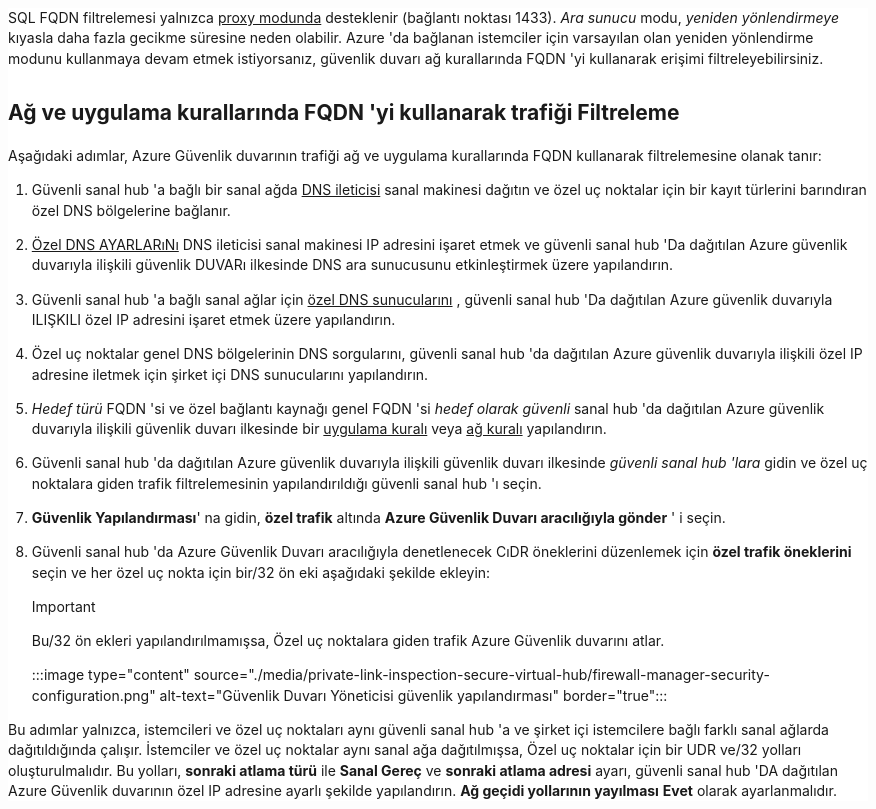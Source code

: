 SQL FQDN filtrelemesi yalnızca [proxy modunda](../azure-sql/database/connectivity-architecture.md#connection-policy) desteklenir (bağlantı noktası 1433). *Ara sunucu* modu, *yeniden yönlendirmeye* kıyasla daha fazla gecikme süresine neden olabilir. Azure 'da bağlanan istemciler için varsayılan olan yeniden yönlendirme modunu kullanmaya devam etmek istiyorsanız, güvenlik duvarı ağ kurallarında FQDN 'yi kullanarak erişimi filtreleyebilirsiniz.

## <a name="filter-traffic-using-fqdn-in-network-and-application-rules"></a>Ağ ve uygulama kurallarında FQDN 'yi kullanarak trafiği Filtreleme

Aşağıdaki adımlar, Azure Güvenlik duvarının trafiği ağ ve uygulama kurallarında FQDN kullanarak filtrelemesine olanak tanır:

1. Güvenli sanal hub 'a bağlı bir sanal ağda [DNS ileticisi](../private-link/private-endpoint-dns.md#virtual-network-and-on-premises-workloads-using-a-dns-forwarder) sanal makinesi dağıtın ve özel uç noktalar için bir kayıt türlerini barındıran özel DNS bölgelerine bağlanır.

2. [Özel DNS AYARLARıNı](../firewall/dns-settings.md#configure-custom-dns-servers---azure-portal) DNS ileticisi sanal makinesi IP adresini işaret etmek ve güvenli sanal hub 'Da dağıtılan Azure güvenlik duvarıyla ilişkili güvenlik DUVARı ilkesinde DNS ara sunucusunu etkinleştirmek üzere yapılandırın.

3. Güvenli sanal hub 'a bağlı sanal ağlar için [özel DNS sunucularını](../virtual-network/manage-virtual-network.md#change-dns-servers) , güvenli sanal hub 'Da dağıtılan Azure güvenlik duvarıyla ILIŞKILI özel IP adresini işaret etmek üzere yapılandırın.

4. Özel uç noktalar genel DNS bölgelerinin DNS sorgularını, güvenli sanal hub 'da dağıtılan Azure güvenlik duvarıyla ilişkili özel IP adresine iletmek için şirket içi DNS sunucularını yapılandırın.

5. *Hedef türü* FQDN 'si ve özel bağlantı kaynağı genel FQDN 'si *hedef olarak güvenli* sanal hub 'da dağıtılan Azure güvenlik duvarıyla ilişkili güvenlik duvarı ilkesinde bir [uygulama kuralı](../firewall/tutorial-firewall-deploy-portal.md#configure-an-application-rule) veya [ağ kuralı](../firewall/tutorial-firewall-deploy-portal.md#configure-a-network-rule) yapılandırın.

6. Güvenli sanal hub 'da dağıtılan Azure güvenlik duvarıyla ilişkili güvenlik duvarı ilkesinde *güvenli sanal hub 'lara* gidin ve özel uç noktalara giden trafik filtrelemesinin yapılandırıldığı güvenli sanal hub 'ı seçin.

7. **Güvenlik Yapılandırması**' na gidin, **özel trafik** altında **Azure Güvenlik Duvarı aracılığıyla gönder** ' i seçin.

8. Güvenli sanal hub 'da Azure Güvenlik Duvarı aracılığıyla denetlenecek CıDR öneklerini düzenlemek için **özel trafik öneklerini** seçin ve her özel uç nokta için bir/32 ön eki aşağıdaki şekilde ekleyin:

   > [!IMPORTANT]
   > Bu/32 ön ekleri yapılandırılmamışsa, Özel uç noktalara giden trafik Azure Güvenlik duvarını atlar.

   :::image type="content" source="./media/private-link-inspection-secure-virtual-hub/firewall-manager-security-configuration.png" alt-text="Güvenlik Duvarı Yöneticisi güvenlik yapılandırması" border="true":::

Bu adımlar yalnızca, istemcileri ve özel uç noktaları aynı güvenli sanal hub 'a ve şirket içi istemcilere bağlı farklı sanal ağlarda dağıtıldığında çalışır. İstemciler ve özel uç noktalar aynı sanal ağa dağıtılmışsa, Özel uç noktalar için bir UDR ve/32 yolları oluşturulmalıdır. Bu yolları, **sonraki atlama türü**  ile **Sanal Gereç** ve **sonraki atlama adresi** ayarı, güvenli sanal hub 'DA dağıtılan Azure Güvenlik duvarının özel IP adresine ayarlı şekilde yapılandırın. **Ağ geçidi yollarının yayılması** **Evet** olarak ayarlanmalıdır.
